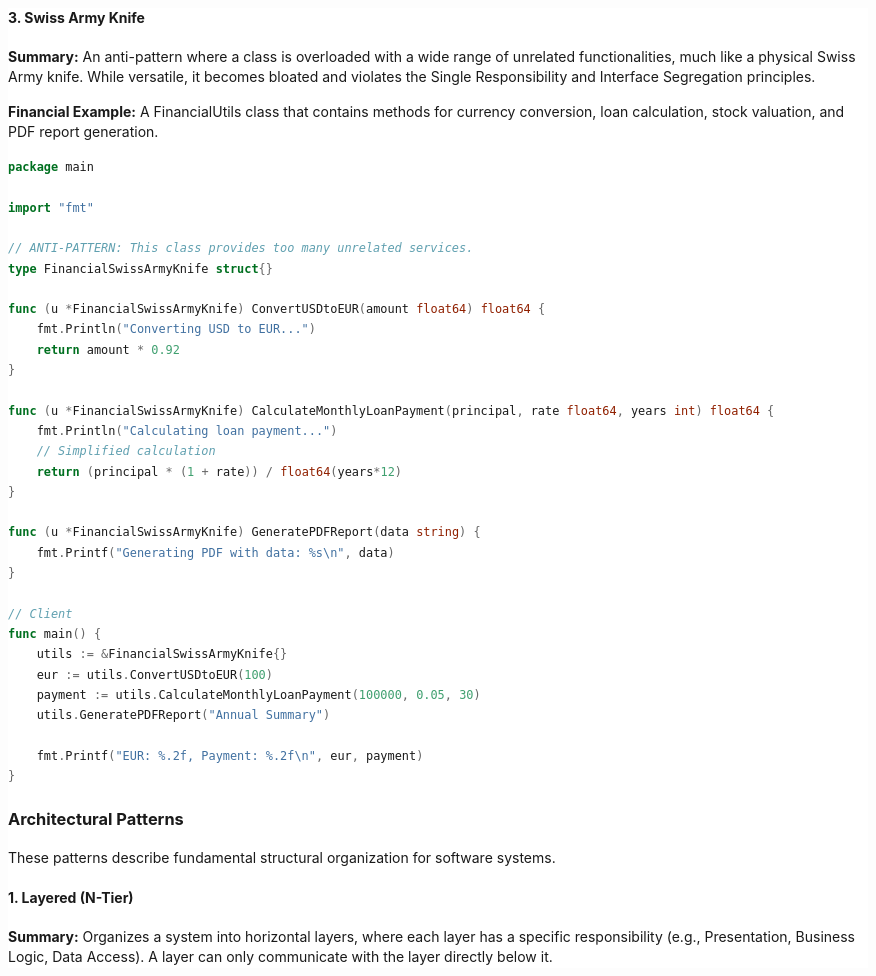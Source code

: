#### 3. Swiss Army Knife

**Summary:** An anti-pattern where a class is overloaded with a wide range of unrelated functionalities, much like a physical Swiss Army knife. While versatile, it becomes bloated and violates the Single Responsibility and Interface Segregation principles.

**Financial Example:** A FinancialUtils class that contains methods for currency conversion, loan calculation, stock valuation, and PDF report generation.

```go
package main

import "fmt"

// ANTI-PATTERN: This class provides too many unrelated services.
type FinancialSwissArmyKnife struct{}

func (u *FinancialSwissArmyKnife) ConvertUSDtoEUR(amount float64) float64 {
	fmt.Println("Converting USD to EUR...")
	return amount * 0.92
}

func (u *FinancialSwissArmyKnife) CalculateMonthlyLoanPayment(principal, rate float64, years int) float64 {
	fmt.Println("Calculating loan payment...")
	// Simplified calculation
	return (principal * (1 + rate)) / float64(years*12)
}

func (u *FinancialSwissArmyKnife) GeneratePDFReport(data string) {
	fmt.Printf("Generating PDF with data: %s\n", data)
}

// Client
func main() {
	utils := &FinancialSwissArmyKnife{}
	eur := utils.ConvertUSDtoEUR(100)
	payment := utils.CalculateMonthlyLoanPayment(100000, 0.05, 30)
	utils.GeneratePDFReport("Annual Summary")

	fmt.Printf("EUR: %.2f, Payment: %.2f\n", eur, payment)
}
```

### **Architectural Patterns**

These patterns describe fundamental structural organization for software systems.

#### 1. Layered (N-Tier)

**Summary:** Organizes a system into horizontal layers, where each layer has a specific responsibility (e.g., Presentation, Business Logic, Data Access). A layer can only communicate with the layer directly below it.
